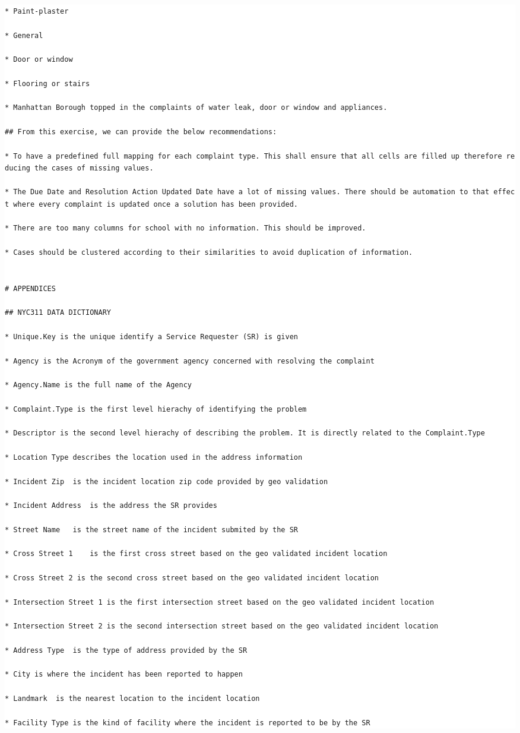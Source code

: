 ````{r generatemap 2, fig.height=8,fig.width=12, echo=FALSE, message=FALSE}
* Paint-plaster

* General

* Door or window

* Flooring or stairs 

* Manhattan Borough topped in the complaints of water leak, door or window and appliances.

## From this exercise, we can provide the below recommendations:

* To have a predefined full mapping for each complaint type. This shall ensure that all cells are filled up therefore reducing the cases of missing values.

* The Due Date and Resolution Action Updated Date have a lot of missing values. There should be automation to that effect where every complaint is updated once a solution has been provided. 

* There are too many columns for school with no information. This should be improved. 

* Cases should be clustered according to their similarities to avoid duplication of information.


# APPENDICES

## NYC311 DATA DICTIONARY

* Unique.Key is the unique identify a Service Requester (SR) is given

* Agency is the Acronym of the government agency concerned with resolving the complaint

* Agency.Name is the full name of the Agency

* Complaint.Type is the first level hierachy of identifying the problem

* Descriptor is the second level hierachy of describing the problem. It is directly related to the Complaint.Type

* Location Type	describes the location used in the address information

* Incident Zip	is the incident location zip code provided by geo validation

* Incident Address	is the address the SR provides

* Street Name	is the street name of the incident submited by the SR 

* Cross Street 1	is the first cross street based on the geo validated incident location

* Cross Street 2 is the second cross street based on the geo validated incident location

* Intersection Street 1	is the first intersection street based on the geo validated incident location

* Intersection Street 2	is the second intersection street based on the geo validated incident location

* Address Type	is the type of address provided by the SR

* City is where the incident has been reported to happen	

* Landmark	is the nearest location to the incident location

* Facility Type is the kind of facility where the incident is reported to be by the SR	
````